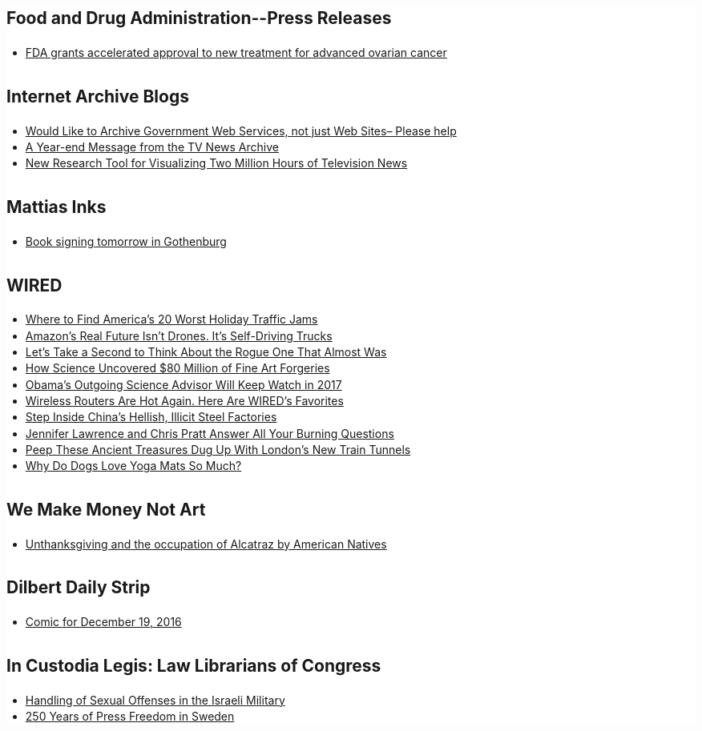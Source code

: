 ## Food and Drug Administration--Press Releases
- [FDA grants accelerated approval to new treatment for advanced ovarian cancer](http://www.fda.gov/NewsEvents/Newsroom/PressAnnouncements/ucm533873.htm)

## Internet Archive Blogs
- [Would Like to Archive Government Web Services, not just Web Sites– Please help](http://blog.archive.org/2016/12/20/would-like-to-archive-government-web-services-not-just-web-sites-please-help/)
- [A Year-end Message from the TV News Archive](http://blog.archive.org/2016/12/20/a-year-end-message-from-the-tv-news-archive/)
- [New Research Tool for Visualizing Two Million Hours of Television News](http://blog.archive.org/2016/12/20/new-research-tool-for-visualizing-two-million-hours-of-television-news/)

## Mattias Inks
- [Book signing tomorrow in Gothenburg](http://feedproxy.google.com/~r/blogspot/SZAN/~3/bFHMTJgN5Eo/book-signing-tomorrow-in-gothenburg.html)

## WIRED
- [Where to Find America’s 20 Worst Holiday Traffic Jams](https://www.wired.com/2016/12/find-americas-20-worst-holiday-traffic-jams/)
- [Amazon’s Real Future Isn’t Drones. It’s Self-Driving Trucks](https://www.wired.com/2016/12/amazons-real-future-isnt-drones-self-driving-trucks/)
- [Let’s Take a Second to Think About the Rogue One That Almost Was](https://www.wired.com/2016/12/rogue-one-discarded-dialogue/)
- [How Science Uncovered $80 Million of Fine Art Forgeries](https://www.wired.com/2016/12/how-to-detect-art-forgery/)
- [Obama’s Outgoing Science Advisor Will Keep Watch in 2017](https://www.wired.com/2016/12/obamas-outgoing-science-advisor-will-keep-watch-2017/)
- [Wireless Routers Are Hot Again. Here Are WIRED’s Favorites](https://www.wired.com/2016/12/wireless-routers-hot-wireds-favorites/)
- [Step Inside China’s Hellish, Illicit Steel Factories](https://www.wired.com/2016/12/step-inside-chinas-hellish-illicit-steel-factories-kevin-frayer/)
- [Jennifer Lawrence and Chris Pratt Answer All Your Burning Questions](https://www.wired.com/2016/12/jennifer-lawrence-chris-pratt-google-autocomplete/)
- [Peep These Ancient Treasures Dug Up With London’s New Train Tunnels](https://www.wired.com/2016/12/peep-ancient-treasures-dug-londons-new-train-tunnels/)
- [Why Do Dogs Love Yoga Mats So Much?](https://www.wired.com/2016/12/big-question-dogs-love-yoga-mats/)

## We Make Money Not Art
- [Unthanksgiving and the occupation of Alcatraz by American Natives](http://we-make-money-not-art.com/unthanksgiving-and-the-occupation-of-alcatraz-by-american-natives/)

## Dilbert Daily Strip
- [Comic for December 19, 2016](http://feedproxy.google.com/~r/DilbertDailyStrip/~3/ofPStG3WYuM/2016-12-19)

## In Custodia Legis: Law Librarians of Congress
- [Handling of Sexual Offenses in the Israeli Military](http://blogs.loc.gov/law/2016/12/handling-of-sexual-offenses-in-the-israeli-military/)
- [250 Years of Press Freedom in Sweden](http://blogs.loc.gov/law/2016/12/250-years-of-press-freedom-in-sweden/)

